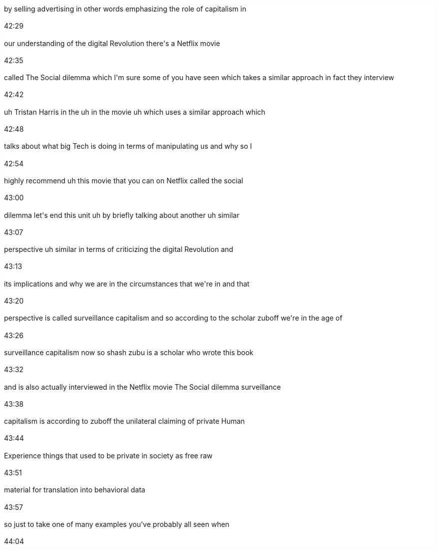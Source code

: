 by selling advertising in other words emphasizing the role of capitalism in

42:29

our understanding of the digital Revolution there's a Netflix movie

42:35

called The Social dilemma which I'm sure some of you have seen which takes a similar approach in fact they interview

42:42

uh Tristan Harris in the uh in the movie uh which uses a similar approach which

42:48

talks about what big Tech is doing in terms of manipulating us and why so I

42:54

highly recommend uh this movie that you can on Netflix called the social

43:00

dilemma let's end this unit uh by briefly talking about another uh similar

43:07

perspective uh similar in terms of criticizing the digital Revolution and

43:13

its implications and why we are in the circumstances that we're in and that

43:20

perspective is called surveillance capitalism and so according to the scholar zuboff we're in the age of

43:26

surveillance capitalism now so shash zubu is a scholar who wrote this book

43:32

and is also actually interviewed in the Netflix movie The Social dilemma surveillance

43:38

capitalism is according to zuboff the unilateral claiming of private Human

43:44

Experience things that used to be private in society as free raw

43:51

material for translation into behavioral data

43:57

so just to take one of many examples you've probably all seen when

44:04
